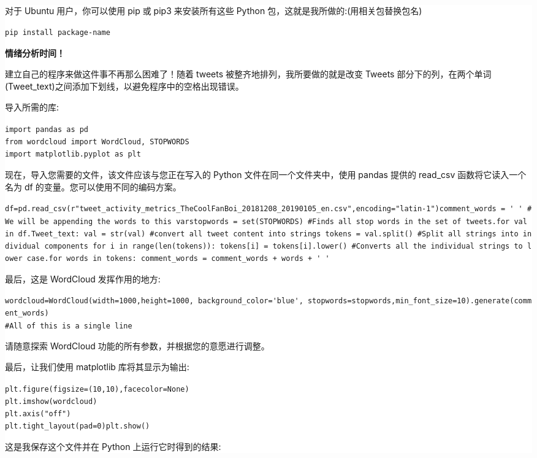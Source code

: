对于 Ubuntu 用户，你可以使用 pip 或 pip3 来安装所有这些 Python 包，这就是我所做的:(用相关包替换包名)

```
pip install package-name
```

**情绪分析时间！**

建立自己的程序来做这件事不再那么困难了！随着 tweets 被整齐地排列，我所要做的就是改变 Tweets 部分下的列，在两个单词(Tweet_text)之间添加下划线，以避免程序中的空格出现错误。

导入所需的库:

```
import pandas as pd 
from wordcloud import WordCloud, STOPWORDS
import matplotlib.pyplot as plt
```

现在，导入您需要的文件，该文件应该与您正在写入的 Python 文件在同一个文件夹中，使用 pandas 提供的 read_csv 函数将它读入一个名为 df 的变量。您可以使用不同的编码方案。

```
df=pd.read_csv(r"tweet_activity_metrics_TheCoolFanBoi_20181208_20190105_en.csv",encoding="latin-1")comment_words = ' ' #We will be appending the words to this varstopwords = set(STOPWORDS) #Finds all stop words in the set of tweets.for val in df.Tweet_text: val = str(val) #convert all tweet content into strings tokens = val.split() #Split all strings into individual components for i in range(len(tokens)): tokens[i] = tokens[i].lower() #Converts all the individual strings to lower case.for words in tokens: comment_words = comment_words + words + ' '
```

最后，这是 WordCloud 发挥作用的地方:

```
wordcloud=WordCloud(width=1000,height=1000, background_color='blue', stopwords=stopwords,min_font_size=10).generate(comment_words)
#All of this is a single line
```

请随意探索 WordCloud 功能的所有参数，并根据您的意愿进行调整。

最后，让我们使用 matplotlib 库将其显示为输出:

```
plt.figure(figsize=(10,10),facecolor=None)
plt.imshow(wordcloud)
plt.axis("off")
plt.tight_layout(pad=0)plt.show()
```

这是我保存这个文件并在 Python 上运行它时得到的结果:
